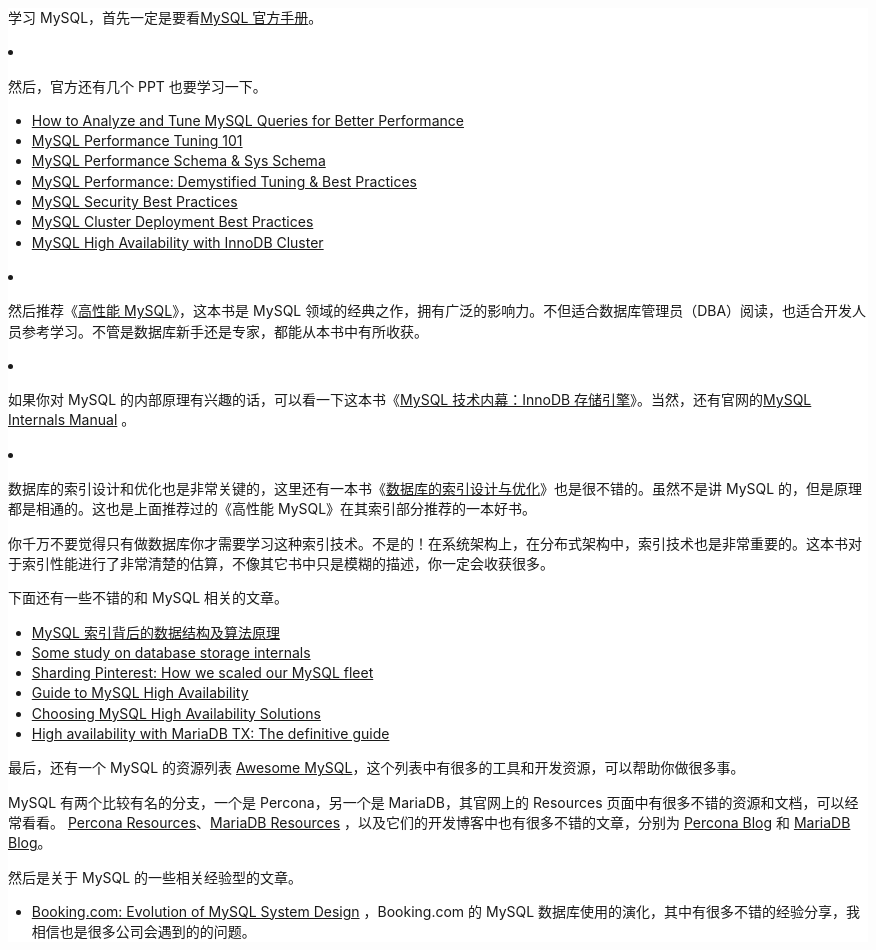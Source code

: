 <p>学习 MySQL，首先一定是要看<a href="https://dev.mysql.com/doc/">MySQL 官方手册</a>。</p>
</li>
<li>
<p>然后，官方还有几个 PPT 也要学习一下。</p>
<ul>
<li><a href="https://www.mysql.com/cn/why-mysql/presentations/tune-mysql-queries-performance/">How to Analyze and Tune MySQL Queries for Better Performance</a></li>
<li><a href="https://www.mysql.com/cn/why-mysql/presentations/mysql-performance-tuning101/">MySQL Performance Tuning 101</a></li>
<li><a href="https://www.mysql.com/cn/why-mysql/presentations/mysql-performance-sys-schema/">MySQL Performance Schema &amp; Sys Schema</a></li>
<li><a href="https://www.mysql.com/cn/why-mysql/presentations/mysql-performance-tuning-best-practices/">MySQL Performance: Demystified Tuning &amp; Best Practices</a></li>
<li><a href="https://www.mysql.com/cn/why-mysql/presentations/mysql-security-best-practices/">MySQL Security Best Practices</a></li>
<li><a href="https://www.mysql.com/cn/why-mysql/presentations/mysql-cluster-deployment-best-practices/">MySQL Cluster Deployment Best Practices</a></li>
<li><a href="https://www.mysql.com/cn/why-mysql/presentations/mysql-high-availability-innodb-cluster/">MySQL High Availability with InnoDB Cluster</a></li>
</ul>
</li>
<li>
<p>然后推荐《<a href="https://book.douban.com/subject/23008813/">高性能 MySQL</a>》，这本书是 MySQL 领域的经典之作，拥有广泛的影响力。不但适合数据库管理员（DBA）阅读，也适合开发人员参考学习。不管是数据库新手还是专家，都能从本书中有所收获。</p>
</li>
<li>
<p>如果你对 MySQL 的内部原理有兴趣的话，可以看一下这本书《<a href="https://book.douban.com/subject/24708143/">MySQL 技术内幕：InnoDB 存储引擎</a>》。当然，还有官网的<a href="https://dev.mysql.com/doc/internals/en/">MySQL Internals Manual</a> 。</p>
</li>
<li>
<p>数据库的索引设计和优化也是非常关键的，这里还有一本书《<a href="https://book.douban.com/subject/26419771/">数据库的索引设计与优化</a>》也是很不错的。虽然不是讲 MySQL 的，但是原理都是相通的。这也是上面推荐过的《高性能 MySQL》在其索引部分推荐的一本好书。</p>
<p>你千万不要觉得只有做数据库你才需要学习这种索引技术。不是的！在系统架构上，在分布式架构中，索引技术也是非常重要的。这本书对于索引性能进行了非常清楚的估算，不像其它书中只是模糊的描述，你一定会收获很多。</p>
</li>
</ul>
<p>下面还有一些不错的和 MySQL 相关的文章。</p>
<ul>
<li><a href="http://blog.codinglabs.org/articles/theory-of-mysql-index.html">MySQL 索引背后的数据结构及算法原理</a></li>
<li><a href="https://medium.com/@kousiknath/data-structures-database-storage-internals-1f5ed3619d43">Some study on database storage internals</a></li>
<li><a href="https://medium.com/@Pinterest_Engineering/sharding-pinterest-how-we-scaled-our-mysql-fleet-3f341e96ca6f">Sharding Pinterest: How we scaled our MySQL fleet</a></li>
<li><a href="https://www.mysql.com/cn/why-mysql/white-papers/mysql-guide-to-high-availability-solutions/">Guide to MySQL High Availability</a></li>
<li><a href="https://dzone.com/articles/choosing-mysql-high-availability-solutions">Choosing MySQL High Availability Solutions</a></li>
<li><a href="https://mariadb.com/sites/default/files/content/Whitepaper_High_availability_with_MariaDB-TX.pdf">High availability with MariaDB TX: The definitive guide</a></li>
</ul>
<p>最后，还有一个 MySQL 的资源列表 <a href="https://shlomi-noach.github.io/awesome-mysql/">Awesome MySQL</a>，这个列表中有很多的工具和开发资源，可以帮助你做很多事。</p>
<p>MySQL 有两个比较有名的分支，一个是 Percona，另一个是 MariaDB，其官网上的 Resources 页面中有很多不错的资源和文档，可以经常看看。 <a href="https://www.percona.com/resources">Percona Resources</a>、<a href="https://mariadb.com/resources">MariaDB Resources</a> ，以及它们的开发博客中也有很多不错的文章，分别为 <a href="https://www.percona.com/blog/">Percona Blog</a> 和 <a href="https://mariadb.com/resources/blog">MariaDB Blog</a>。</p>
<p>然后是关于 MySQL 的一些相关经验型的文章。</p>
<ul>
<li><a href="https://www.percona.com/live/mysql-conference-2015/sessions/bookingcom-evolution-mysql-system-design">Booking.com: Evolution of MySQL System Design</a> ，Booking.com 的 MySQL 数据库使用的演化，其中有很多不错的经验分享，我相信也是很多公司会遇到的的问题。</li>
